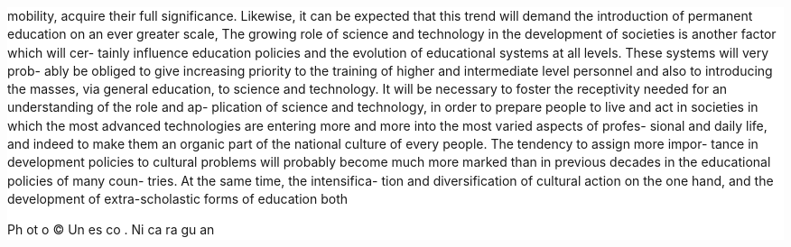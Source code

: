  
  
mobility, acquire their full significance. 
Likewise, it can be expected that this 
trend will demand the introduction of 
permanent education on an ever greater 
scale, 
The growing role of science and 
technology in the development of 
societies is another factor which will cer- 
tainly influence education policies and 
the evolution of educational systems at 
all levels. These systems will very prob- 
ably be obliged to give increasing priority 
to the training of higher and intermediate 
level personnel and also to introducing 
the masses, via general education, to 
science and technology. It will be 
necessary to foster the receptivity needed 
for an understanding of the role and ap- 
plication of science and technology, in 
order to prepare people to live and act in 
societies in which the most advanced 
technologies are entering more and more 
into the most varied aspects of profes- 
sional and daily life, and indeed to make 
them an organic part of the national 
culture of every people. 
The tendency to assign more impor- 
tance in development policies to cultural 
problems will probably become much 
more marked than in previous decades in 
the educational policies of many coun- 
tries. At the same time, the intensifica- 
tion and diversification of cultural action 
on the one hand, and the development of 
extra-scholastic forms of education both 
  
  
Ph
ot
o 
© 
Un
es
co
. 
Ni
ca
ra
gu
an
 